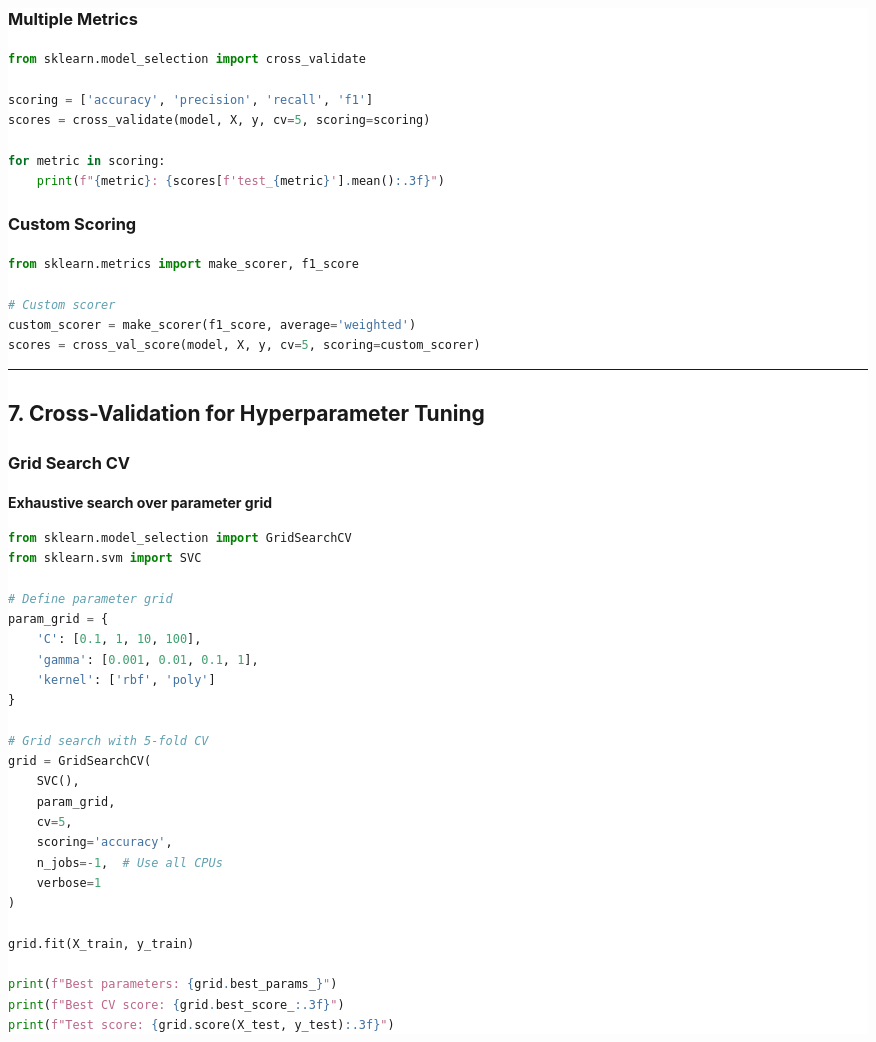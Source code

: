 ### Multiple Metrics

```python
from sklearn.model_selection import cross_validate

scoring = ['accuracy', 'precision', 'recall', 'f1']
scores = cross_validate(model, X, y, cv=5, scoring=scoring)

for metric in scoring:
    print(f"{metric}: {scores[f'test_{metric}'].mean():.3f}")
```

### Custom Scoring

```python
from sklearn.metrics import make_scorer, f1_score

# Custom scorer
custom_scorer = make_scorer(f1_score, average='weighted')
scores = cross_val_score(model, X, y, cv=5, scoring=custom_scorer)
```

---

## 7. Cross-Validation for Hyperparameter Tuning

### Grid Search CV

**Exhaustive search over parameter grid**

```python
from sklearn.model_selection import GridSearchCV
from sklearn.svm import SVC

# Define parameter grid
param_grid = {
    'C': [0.1, 1, 10, 100],
    'gamma': [0.001, 0.01, 0.1, 1],
    'kernel': ['rbf', 'poly']
}

# Grid search with 5-fold CV
grid = GridSearchCV(
    SVC(),
    param_grid,
    cv=5,
    scoring='accuracy',
    n_jobs=-1,  # Use all CPUs
    verbose=1
)

grid.fit(X_train, y_train)

print(f"Best parameters: {grid.best_params_}")
print(f"Best CV score: {grid.best_score_:.3f}")
print(f"Test score: {grid.score(X_test, y_test):.3f}")
```
